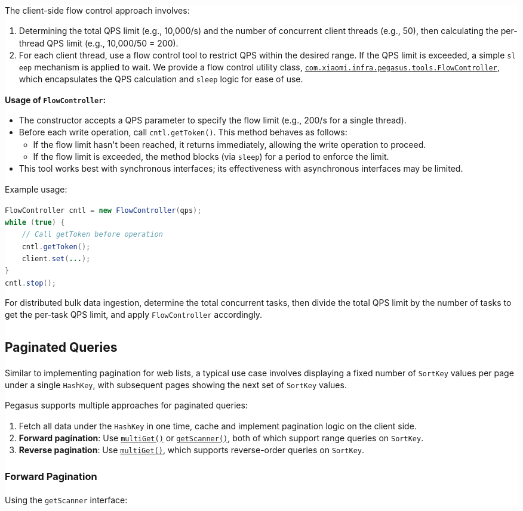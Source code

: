 The client-side flow control approach involves:

1. Determining the total QPS limit (e.g., 10,000/s) and the number of concurrent client threads (e.g., 50), then calculating the per-thread QPS limit (e.g., 10,000/50 = 200).
2. For each client thread, use a flow control tool to restrict QPS within the desired range. If the QPS limit is exceeded, a simple `sleep` mechanism is applied to wait. We provide a flow control utility class, [`com.xiaomi.infra.pegasus.tools.FlowController`](https://github.com/XiaoMi/pegasus-java-client/blob/thrift-0.11.0-inlined/src/main/java/com/xiaomi/infra/pegasus/tools/FlowController.java), which encapsulates the QPS calculation and `sleep` logic for ease of use.

**Usage of `FlowController`:**

- The constructor accepts a QPS parameter to specify the flow limit (e.g., 200/s for a single thread).
- Before each write operation, call `cntl.getToken()`. This method behaves as follows:
  - If the flow limit hasn't been reached, it returns immediately, allowing the write operation to proceed.
  - If the flow limit is exceeded, the method blocks (via `sleep`) for a period to enforce the limit.
- This tool works best with synchronous interfaces; its effectiveness with asynchronous interfaces may be limited.

Example usage:

```java
FlowController cntl = new FlowController(qps);
while (true) {
    // Call getToken before operation
    cntl.getToken();
    client.set(...);
}
cntl.stop();
```

For distributed bulk data ingestion, determine the total concurrent tasks, then divide the total QPS limit by the number of tasks to get the per-task QPS limit, and apply `FlowController` accordingly.

## Paginated Queries

Similar to implementing pagination for web lists, a typical use case involves displaying a fixed number of `SortKey` values per page under a single `HashKey`, with subsequent pages showing the next set of `SortKey` values.

Pegasus supports multiple approaches for paginated queries:

1. Fetch all data under the `HashKey` in one time, cache and implement pagination logic on the client side.
2. **Forward pagination**: Use [`multiGet()`](#multiget) or [`getScanner()`](#getscanner), both of which support range queries on `SortKey`.
3. **Reverse pagination**: Use [`multiGet()`](#multiget), which supports reverse-order queries on `SortKey`.

### Forward Pagination

Using the `getScanner` interface:
